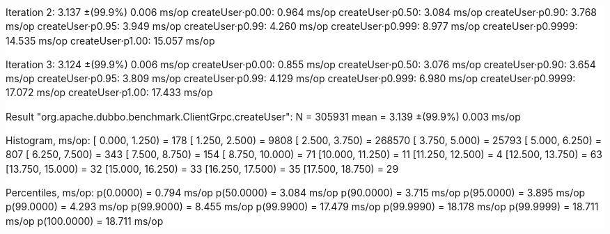 Iteration   2: 3.137 ±(99.9%) 0.006 ms/op
                 createUser·p0.00:   0.964 ms/op
                 createUser·p0.50:   3.084 ms/op
                 createUser·p0.90:   3.768 ms/op
                 createUser·p0.95:   3.949 ms/op
                 createUser·p0.99:   4.260 ms/op
                 createUser·p0.999:  8.977 ms/op
                 createUser·p0.9999: 14.535 ms/op
                 createUser·p1.00:   15.057 ms/op

Iteration   3: 3.124 ±(99.9%) 0.006 ms/op
                 createUser·p0.00:   0.855 ms/op
                 createUser·p0.50:   3.076 ms/op
                 createUser·p0.90:   3.654 ms/op
                 createUser·p0.95:   3.809 ms/op
                 createUser·p0.99:   4.129 ms/op
                 createUser·p0.999:  6.980 ms/op
                 createUser·p0.9999: 17.072 ms/op
                 createUser·p1.00:   17.433 ms/op



Result "org.apache.dubbo.benchmark.ClientGrpc.createUser":
  N = 305931
  mean =      3.139 ±(99.9%) 0.003 ms/op

  Histogram, ms/op:
    [ 0.000,  1.250) = 178 
    [ 1.250,  2.500) = 9808 
    [ 2.500,  3.750) = 268570 
    [ 3.750,  5.000) = 25793 
    [ 5.000,  6.250) = 807 
    [ 6.250,  7.500) = 343 
    [ 7.500,  8.750) = 154 
    [ 8.750, 10.000) = 71 
    [10.000, 11.250) = 11 
    [11.250, 12.500) = 4 
    [12.500, 13.750) = 63 
    [13.750, 15.000) = 32 
    [15.000, 16.250) = 33 
    [16.250, 17.500) = 35 
    [17.500, 18.750) = 29 

  Percentiles, ms/op:
      p(0.0000) =      0.794 ms/op
     p(50.0000) =      3.084 ms/op
     p(90.0000) =      3.715 ms/op
     p(95.0000) =      3.895 ms/op
     p(99.0000) =      4.293 ms/op
     p(99.9000) =      8.455 ms/op
     p(99.9900) =     17.479 ms/op
     p(99.9990) =     18.178 ms/op
     p(99.9999) =     18.711 ms/op
    p(100.0000) =     18.711 ms/op
